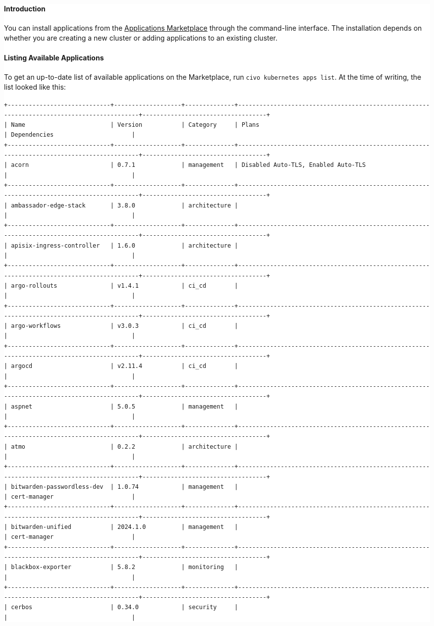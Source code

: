 #### Introduction

You can install applications from the [Applications Marketplace](https://github.com/civo/kubernetes-marketplace/) through the command-line interface. The installation depends on whether you are creating a new cluster or adding applications to an existing cluster.

#### Listing Available Applications

To get an up-to-date list of available applications on the Marketplace, run `civo kubernetes apps list`. At the time of writing, the list looked like this:

```text
+-----------------------------+-------------------+--------------+--------------------------------------------------------------------------------------------+-----------------------------------+
| Name                        | Version           | Category     | Plans                                                                                      | Dependencies                      |
+-----------------------------+-------------------+--------------+--------------------------------------------------------------------------------------------+-----------------------------------+
| acorn                       | 0.7.1             | management   | Disabled Auto-TLS, Enabled Auto-TLS                                                        |                                   |
+-----------------------------+-------------------+--------------+--------------------------------------------------------------------------------------------+-----------------------------------+
| ambassador-edge-stack       | 3.8.0             | architecture |                                                                                            |                                   |
+-----------------------------+-------------------+--------------+--------------------------------------------------------------------------------------------+-----------------------------------+
| apisix-ingress-controller   | 1.6.0             | architecture |                                                                                            |                                   |
+-----------------------------+-------------------+--------------+--------------------------------------------------------------------------------------------+-----------------------------------+
| argo-rollouts               | v1.4.1            | ci_cd        |                                                                                            |                                   |
+-----------------------------+-------------------+--------------+--------------------------------------------------------------------------------------------+-----------------------------------+
| argo-workflows              | v3.0.3            | ci_cd        |                                                                                            |                                   |
+-----------------------------+-------------------+--------------+--------------------------------------------------------------------------------------------+-----------------------------------+
| argocd                      | v2.11.4           | ci_cd        |                                                                                            |                                   |
+-----------------------------+-------------------+--------------+--------------------------------------------------------------------------------------------+-----------------------------------+
| aspnet                      | 5.0.5             | management   |                                                                                            |                                   |
+-----------------------------+-------------------+--------------+--------------------------------------------------------------------------------------------+-----------------------------------+
| atmo                        | 0.2.2             | architecture |                                                                                            |                                   |
+-----------------------------+-------------------+--------------+--------------------------------------------------------------------------------------------+-----------------------------------+
| bitwarden-passwordless-dev  | 1.0.74            | management   |                                                                                            | cert-manager                      |
+-----------------------------+-------------------+--------------+--------------------------------------------------------------------------------------------+-----------------------------------+
| bitwarden-unified           | 2024.1.0          | management   |                                                                                            | cert-manager                      |
+-----------------------------+-------------------+--------------+--------------------------------------------------------------------------------------------+-----------------------------------+
| blackbox-exporter           | 5.8.2             | monitoring   |                                                                                            |                                   |
+-----------------------------+-------------------+--------------+--------------------------------------------------------------------------------------------+-----------------------------------+
| cerbos                      | 0.34.0            | security     |                                                                                            |                                   |
```